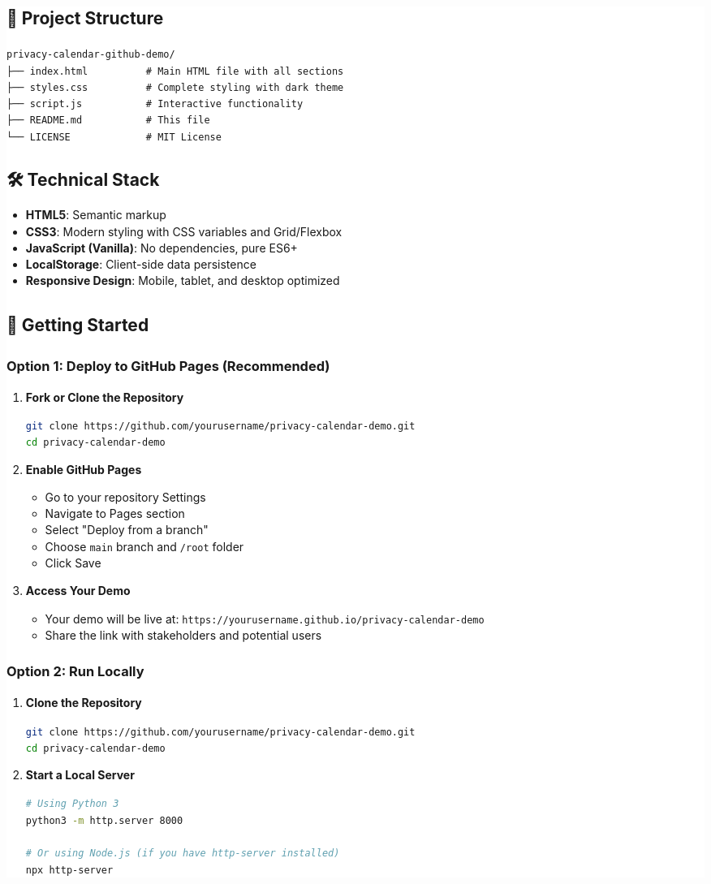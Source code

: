 ## 📁 Project Structure

```
privacy-calendar-github-demo/
├── index.html          # Main HTML file with all sections
├── styles.css          # Complete styling with dark theme
├── script.js           # Interactive functionality
├── README.md           # This file
└── LICENSE             # MIT License
```

## 🛠️ Technical Stack

- **HTML5**: Semantic markup
- **CSS3**: Modern styling with CSS variables and Grid/Flexbox
- **JavaScript (Vanilla)**: No dependencies, pure ES6+
- **LocalStorage**: Client-side data persistence
- **Responsive Design**: Mobile, tablet, and desktop optimized

## 🚀 Getting Started

### Option 1: Deploy to GitHub Pages (Recommended)

1. **Fork or Clone the Repository**
   ```bash
   git clone https://github.com/yourusername/privacy-calendar-demo.git
   cd privacy-calendar-demo
   ```

2. **Enable GitHub Pages**
   - Go to your repository Settings
   - Navigate to Pages section
   - Select "Deploy from a branch"
   - Choose `main` branch and `/root` folder
   - Click Save

3. **Access Your Demo**
   - Your demo will be live at: `https://yourusername.github.io/privacy-calendar-demo`
   - Share the link with stakeholders and potential users

### Option 2: Run Locally

1. **Clone the Repository**
   ```bash
   git clone https://github.com/yourusername/privacy-calendar-demo.git
   cd privacy-calendar-demo
   ```

2. **Start a Local Server**
   ```bash
   # Using Python 3
   python3 -m http.server 8000
   
   # Or using Node.js (if you have http-server installed)
   npx http-server
   ```
